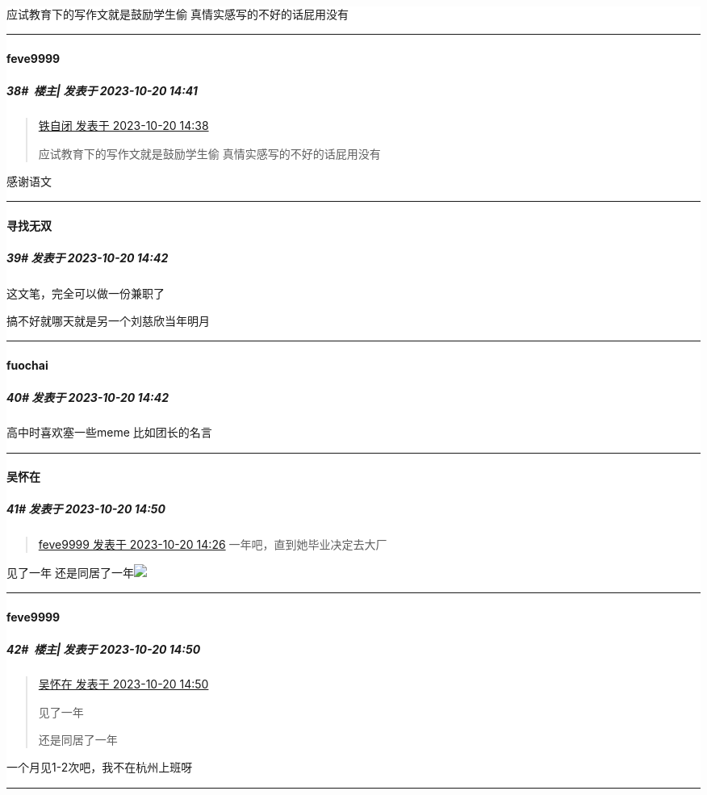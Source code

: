 应试教育下的写作文就是鼓励学生偷 真情实感写的不好的话屁用没有

*****

####  feve9999  
##### 38#         楼主| 发表于 2023-10-20 14:41

<blockquote><a href="httphttps://bbs.saraba1st.com/2b/forum.php?mod=redirect&amp;goto=findpost&amp;pid=62774686&amp;ptid=2157401" target="_blank">铁自闭 发表于 2023-10-20 14:38</a>

应试教育下的写作文就是鼓励学生偷 真情实感写的不好的话屁用没有</blockquote>
感谢语文

*****

####  寻找无双  
##### 39#       发表于 2023-10-20 14:42

这文笔，完全可以做一份兼职了

搞不好就哪天就是另一个刘慈欣当年明月

*****

####  fuochai  
##### 40#       发表于 2023-10-20 14:42

高中时喜欢塞一些meme 比如团长的名言

*****

####  吴怀在  
##### 41#       发表于 2023-10-20 14:50

<blockquote><a href="httphttps://bbs.saraba1st.com/2b/forum.php?mod=redirect&amp;goto=findpost&amp;pid=62774543&amp;ptid=2157401" target="_blank">feve9999 发表于 2023-10-20 14:26</a>
一年吧，直到她毕业决定去大厂</blockquote>
见了一年
还是同居了一年<img src="https://static.saraba1st.com/image/smiley/face2017/066.png" referrerpolicy="no-referrer">

*****

####  feve9999  
##### 42#         楼主| 发表于 2023-10-20 14:50

<blockquote><a href="httphttps://bbs.saraba1st.com/2b/forum.php?mod=redirect&amp;goto=findpost&amp;pid=62774809&amp;ptid=2157401" target="_blank">吴怀在 发表于 2023-10-20 14:50</a>

见了一年

还是同居了一年</blockquote>
一个月见1-2次吧，我不在杭州上班呀

*****
